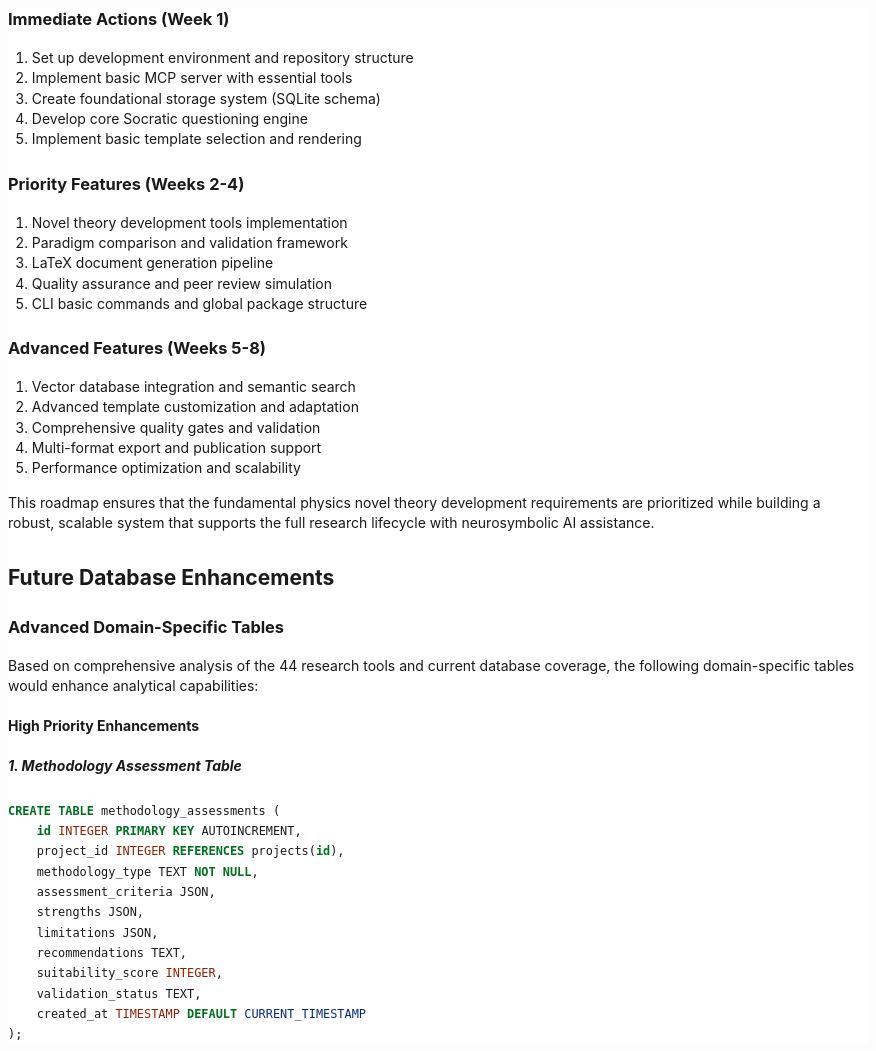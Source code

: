 ### Immediate Actions (Week 1)

1. Set up development environment and repository structure
2. Implement basic MCP server with essential tools
3. Create foundational storage system (SQLite schema)
4. Develop core Socratic questioning engine
5. Implement basic template selection and rendering

### Priority Features (Weeks 2-4)

1. Novel theory development tools implementation
2. Paradigm comparison and validation framework
3. LaTeX document generation pipeline
4. Quality assurance and peer review simulation
5. CLI basic commands and global package structure

### Advanced Features (Weeks 5-8)

1. Vector database integration and semantic search
2. Advanced template customization and adaptation
3. Comprehensive quality gates and validation
4. Multi-format export and publication support
5. Performance optimization and scalability

This roadmap ensures that the fundamental physics novel theory development requirements are prioritized while building a robust, scalable system that supports the full research lifecycle with neurosymbolic AI assistance.

## Future Database Enhancements

### Advanced Domain-Specific Tables

Based on comprehensive analysis of the 44 research tools and current database coverage, the following domain-specific tables would enhance analytical capabilities:

#### High Priority Enhancements

##### 1. Methodology Assessment Table

```sql
CREATE TABLE methodology_assessments (
    id INTEGER PRIMARY KEY AUTOINCREMENT,
    project_id INTEGER REFERENCES projects(id),
    methodology_type TEXT NOT NULL,
    assessment_criteria JSON,
    strengths JSON,
    limitations JSON,
    recommendations TEXT,
    suitability_score INTEGER,
    validation_status TEXT,
    created_at TIMESTAMP DEFAULT CURRENT_TIMESTAMP
);
```
